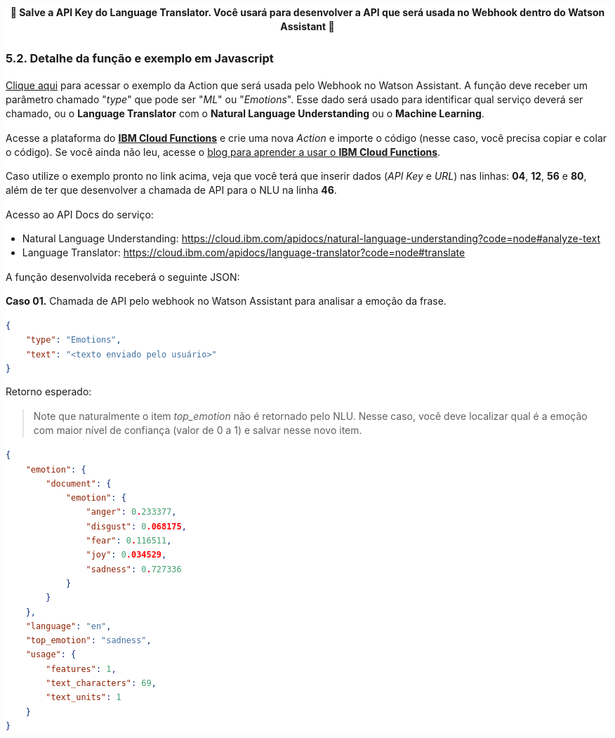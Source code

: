 <div align="center">
    <p><b>🚨 Salve a API Key do Language Translator. Você usará para desenvolver a API que será usada no Webhook dentro do Watson Assistant 🚨</b></p>
</div>

### 5.2. Detalhe da função e exemplo em Javascript

[Clique aqui](doc/source/js/action.js) para acessar o exemplo da Action que será usada pelo Webhook no Watson Assistant. A função deve receber um parâmetro chamado "*type*" que pode ser "*ML*" ou "*Emotions*". Esse dado será usado para identificar qual serviço deverá ser chamado, ou o **Language Translator** com o **Natural Language Understanding** ou o **Machine Learning**.

Acesse a plataforma do [**IBM Cloud Functions**](https://cloud.ibm.com/functions/actions) e crie uma nova *Action* e importe o código (nesse caso, você precisa copiar e colar o código). Se você ainda não leu, acesse o [blog para aprender a usar o **IBM Cloud Functions**](https://medium.com/ibmdeveloperbr/serverless-com-ibm-cloud-functions-como-funciona-esse-tal-serverless-f24be837b7a4).

Caso utilize o exemplo pronto no link acima, veja que você terá que inserir dados (*API Key* e *URL*) nas linhas: **04**, **12**, **56** e **80**, além de ter que desenvolver a chamada de API para o NLU na linha **46**.

Acesso ao API Docs do serviço:

* Natural Language Understanding: https://cloud.ibm.com/apidocs/natural-language-understanding?code=node#analyze-text
* Language Translator: https://cloud.ibm.com/apidocs/language-translator?code=node#translate

A função desenvolvida receberá o seguinte JSON:

**Caso 01.** Chamada de API pelo webhook no Watson Assistant para analisar a emoção da frase.

```json
{
    "type": "Emotions",
    "text": "<texto enviado pelo usuário>"
}
```

Retorno esperado:

> Note que naturalmente o item *top_emotion* não é retornado pelo NLU. Nesse caso, você deve localizar qual é a emoção com maior nível de confiança (valor de 0 a 1) e salvar nesse novo item.

```json
{
    "emotion": {
        "document": {
            "emotion": {
                "anger": 0.233377,
                "disgust": 0.068175,
                "fear": 0.116511,
                "joy": 0.034529,
                "sadness": 0.727336
            }
        }
    },
    "language": "en",
    "top_emotion": "sadness",
    "usage": {
        "features": 1,
        "text_characters": 69,
        "text_units": 1
    }
}
```
